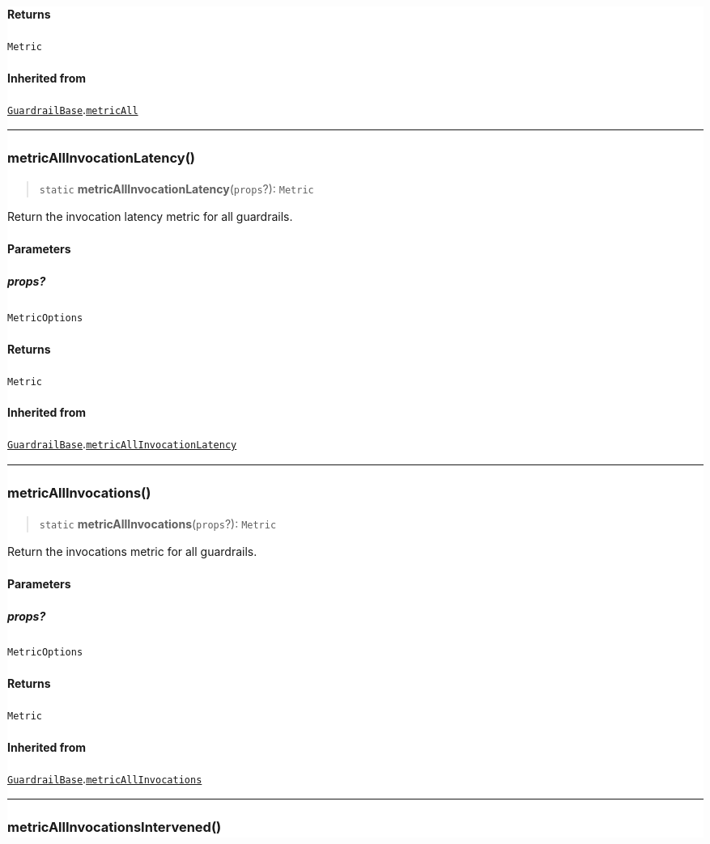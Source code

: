 #### Returns

`Metric`

#### Inherited from

[`GuardrailBase`](GuardrailBase.md).[`metricAll`](GuardrailBase.md#metricall)

***

### metricAllInvocationLatency()

> `static` **metricAllInvocationLatency**(`props`?): `Metric`

Return the invocation latency metric for all guardrails.

#### Parameters

##### props?

`MetricOptions`

#### Returns

`Metric`

#### Inherited from

[`GuardrailBase`](GuardrailBase.md).[`metricAllInvocationLatency`](GuardrailBase.md#metricallinvocationlatency)

***

### metricAllInvocations()

> `static` **metricAllInvocations**(`props`?): `Metric`

Return the invocations metric for all guardrails.

#### Parameters

##### props?

`MetricOptions`

#### Returns

`Metric`

#### Inherited from

[`GuardrailBase`](GuardrailBase.md).[`metricAllInvocations`](GuardrailBase.md#metricallinvocations)

***

### metricAllInvocationsIntervened()
